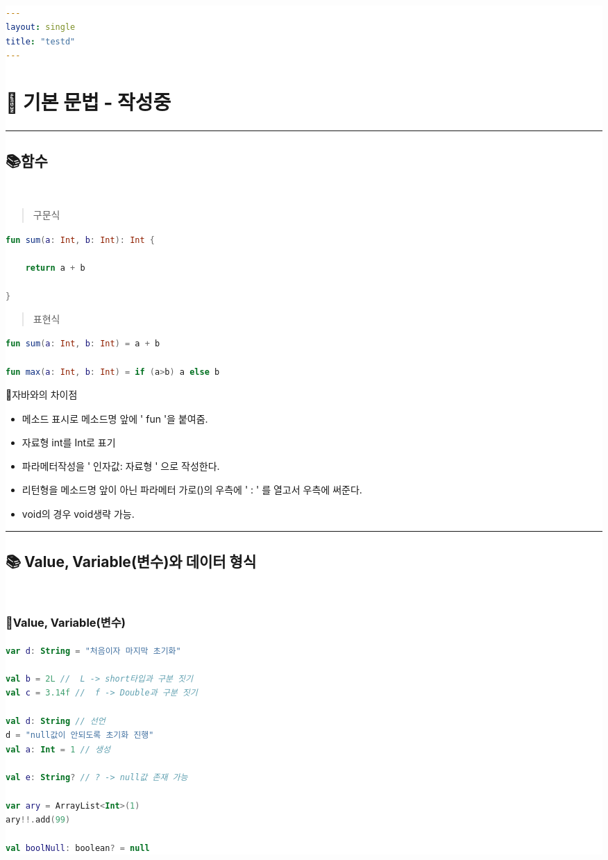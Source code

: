 ```yaml
---
layout: single
title: "testd"
---
```


# 📢 기본 문법 - 작성중
___

## 📚함수
<br>

> 구문식 
``` kotlin
fun sum(a: Int, b: Int): Int {

    return a + b

}
```
>표현식
``` kotlin
fun sum(a: Int, b: Int) = a + b

fun max(a: Int, b: Int) = if (a>b) a else b
```

📌자바와의 차이점

- 메소드 표시로 메소드명 앞에 ' fun '을 붙여줌.

- 자료형 int를 Int로 표기

- 파라메터작성을 ' 인자값: 자료형 ' 으로 작성한다.

- 리턴형을 메소드명 앞이 아닌 파라메터 가로()의 우측에 ' : ' 를 열고서 우측에 써준다.

- void의 경우 void생략 가능.
___


## 📚 Value, Variable(변수)와 데이터 형식
<br>

### 📙Value, Variable(변수)
``` kotlin 
var d: String = "처음이자 마지막 초기화"

val b = 2L //  L -> short타입과 구분 짓기
val c = 3.14f //  f -> Double과 구분 짓기

val d: String // 선언
d = "null값이 안되도록 초기화 진행"
val a: Int = 1 // 생성

val e: String? // ? -> null값 존재 가능

var ary = ArrayList<Int>(1)
ary!!.add(99)

val boolNull: boolean? = null
```

